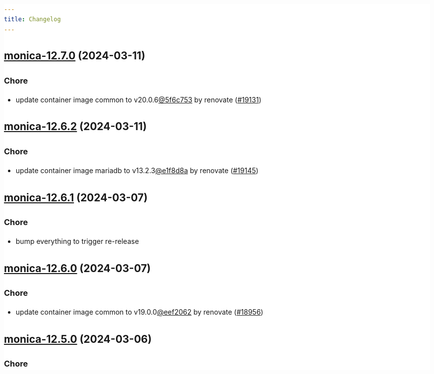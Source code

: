 ```yaml
---
title: Changelog
---
```




## [monica-12.7.0](https://github.com/truecharts/charts/compare/monica-12.6.2...monica-12.7.0) (2024-03-11)

### Chore



- update container image common to v20.0.6[@5f6c753](https://github.com/5f6c753) by renovate ([#19131](https://github.com/truecharts/charts/issues/19131))


## [monica-12.6.2](https://github.com/truecharts/charts/compare/monica-12.6.1...monica-12.6.2) (2024-03-11)

### Chore



- update container image mariadb to v13.2.3[@e1f8d8a](https://github.com/e1f8d8a) by renovate ([#19145](https://github.com/truecharts/charts/issues/19145))


## [monica-12.6.1](https://github.com/truecharts/charts/compare/monica-12.6.0...monica-12.6.1) (2024-03-07)

### Chore



- bump everything to trigger re-release


## [monica-12.6.0](https://github.com/truecharts/charts/compare/monica-12.5.0...monica-12.6.0) (2024-03-07)

### Chore



- update container image common to v19.0.0[@eef2062](https://github.com/eef2062) by renovate ([#18956](https://github.com/truecharts/charts/issues/18956))


## [monica-12.5.0](https://github.com/truecharts/charts/compare/monica-12.4.3...monica-12.5.0) (2024-03-06)

### Chore
